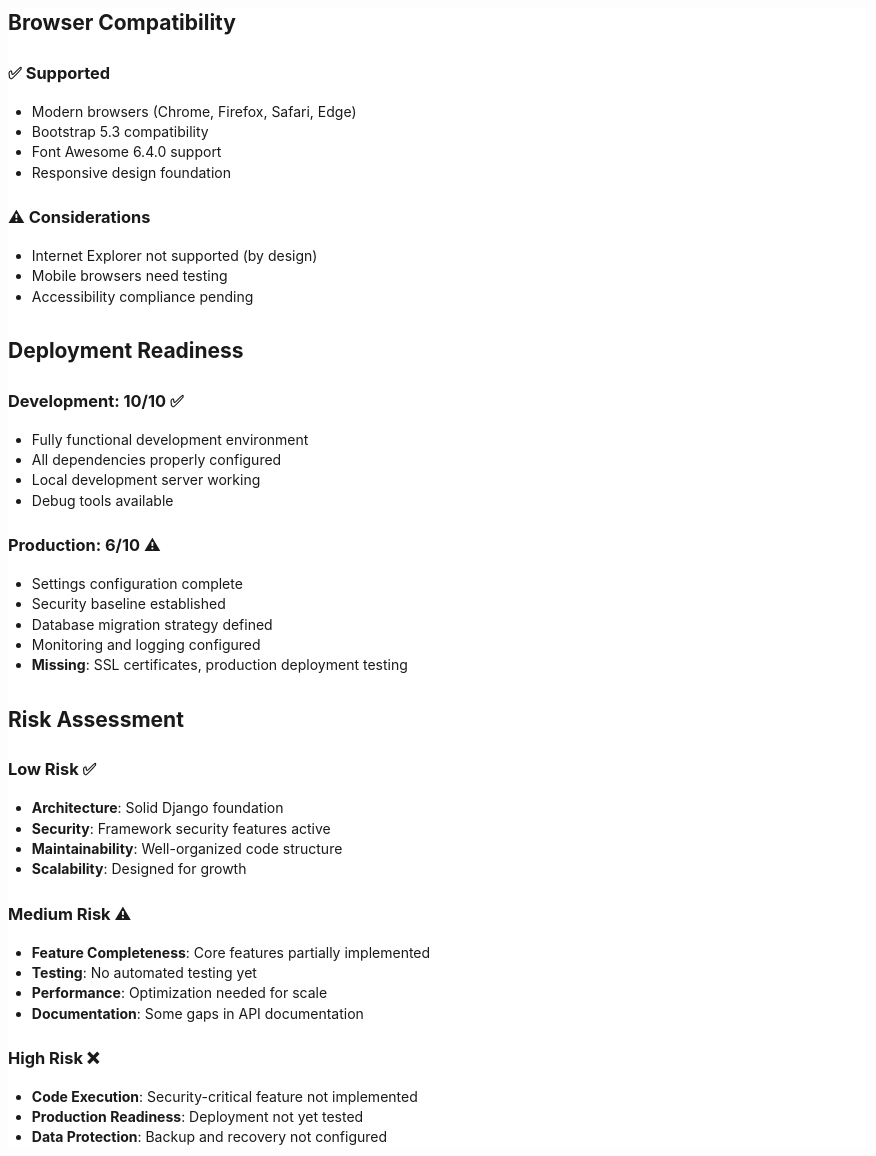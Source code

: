 ## Browser Compatibility

### ✅ **Supported**
- Modern browsers (Chrome, Firefox, Safari, Edge)
- Bootstrap 5.3 compatibility
- Font Awesome 6.4.0 support
- Responsive design foundation

### ⚠️ **Considerations**
- Internet Explorer not supported (by design)
- Mobile browsers need testing
- Accessibility compliance pending

## Deployment Readiness

### Development: 10/10 ✅
- Fully functional development environment
- All dependencies properly configured
- Local development server working
- Debug tools available

### Production: 6/10 ⚠️
- Settings configuration complete
- Security baseline established
- Database migration strategy defined
- Monitoring and logging configured
- **Missing**: SSL certificates, production deployment testing

## Risk Assessment

### Low Risk ✅
- **Architecture**: Solid Django foundation
- **Security**: Framework security features active
- **Maintainability**: Well-organized code structure
- **Scalability**: Designed for growth

### Medium Risk ⚠️
- **Feature Completeness**: Core features partially implemented
- **Testing**: No automated testing yet
- **Performance**: Optimization needed for scale
- **Documentation**: Some gaps in API documentation

### High Risk ❌
- **Code Execution**: Security-critical feature not implemented
- **Production Readiness**: Deployment not yet tested
- **Data Protection**: Backup and recovery not configured
